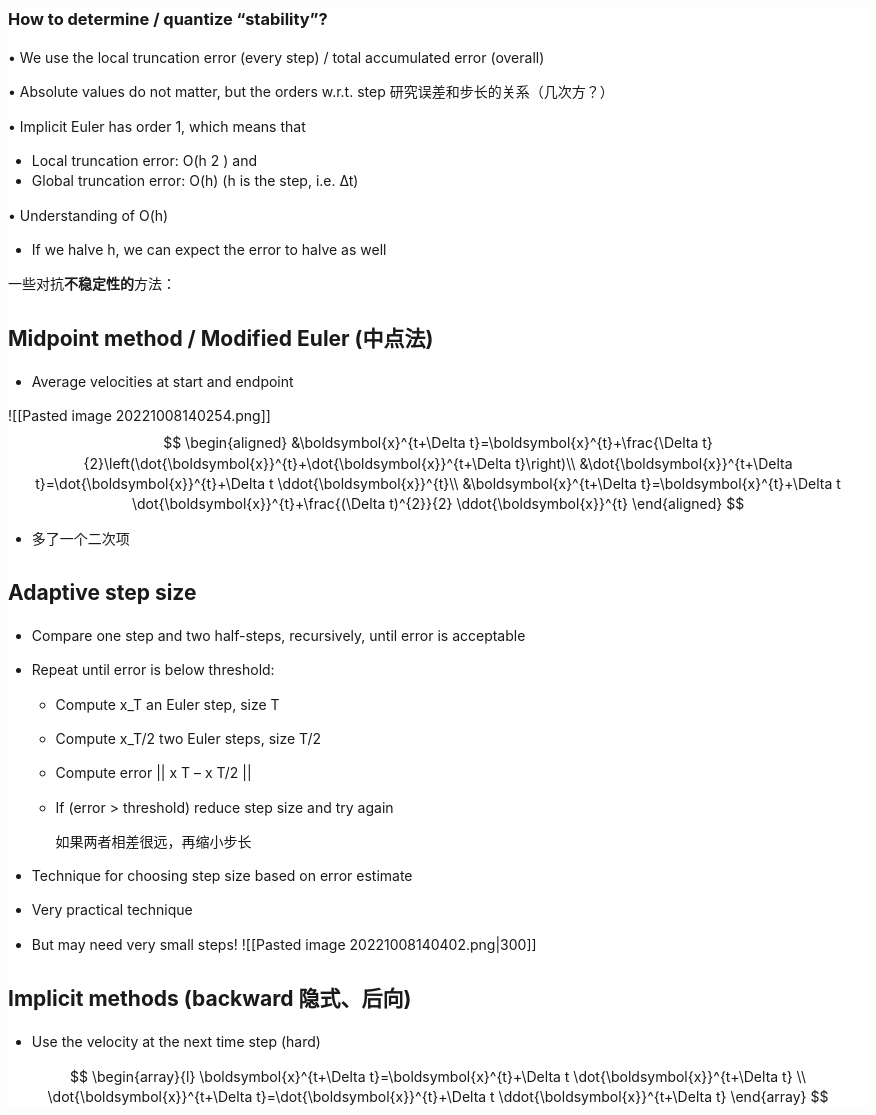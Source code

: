 ### How to determine / quantize “stability”?

• We use the local truncation error (every step) / total accumulated error (overall)

• Absolute values do not matter, but the orders w.r.t. step 研究误差和步长的关系（几次方？）

• Implicit Euler has order 1, which means that

-   Local truncation error: O(h 2 ) and
-   Global truncation error: O(h) (h is the step, i.e. ∆t)

• Understanding of O(h)

-   If we halve h, we can expect the error to halve as well

一些对抗**不稳定性的**方法：

## Midpoint method / Modified Euler (中点法)

-   Average velocities at start and endpoint

![[Pasted image 20221008140254.png]]
$$ \begin{aligned} &\boldsymbol{x}^{t+\Delta t}=\boldsymbol{x}^{t}+\frac{\Delta t}{2}\left(\dot{\boldsymbol{x}}^{t}+\dot{\boldsymbol{x}}^{t+\Delta t}\right)\\ &\dot{\boldsymbol{x}}^{t+\Delta t}=\dot{\boldsymbol{x}}^{t}+\Delta t \ddot{\boldsymbol{x}}^{t}\\ &\boldsymbol{x}^{t+\Delta t}=\boldsymbol{x}^{t}+\Delta t \dot{\boldsymbol{x}}^{t}+\frac{(\Delta t)^{2}}{2} \ddot{\boldsymbol{x}}^{t} \end{aligned} $$

-   多了一个二次项

## Adaptive step size

-   Compare one step and two half-steps, recursively, until error is acceptable
    
-   Repeat until error is below threshold:
    
    -   Compute x_T an Euler step, size T
        
    -   Compute x_T/2 two Euler steps, size T/2
        
    -   Compute error || x T – x T/2 ||
        
    -   If (error > threshold) reduce step size and try again
        
        如果两者相差很远，再缩小步长
        
-   Technique for choosing step size based on error estimate
    
-   Very practical technique
    
-   But may need very small steps!
![[Pasted image 20221008140402.png|300]]
## Implicit methods (backward 隐式、后向)

-   Use the velocity at the next time step (hard)

$$ \begin{array}{l} \boldsymbol{x}^{t+\Delta t}=\boldsymbol{x}^{t}+\Delta t \dot{\boldsymbol{x}}^{t+\Delta t} \\ \dot{\boldsymbol{x}}^{t+\Delta t}=\dot{\boldsymbol{x}}^{t}+\Delta t \ddot{\boldsymbol{x}}^{t+\Delta t} \end{array} $$
